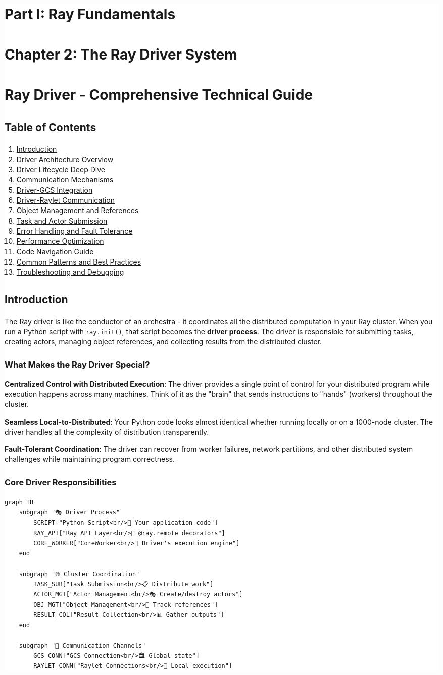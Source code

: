 # Part I: Ray Fundamentals
# Chapter 2: The Ray Driver System

# Ray Driver - Comprehensive Technical Guide

## Table of Contents

1. [Introduction](#introduction)
2. [Driver Architecture Overview](#driver-architecture-overview)
3. [Driver Lifecycle Deep Dive](#driver-lifecycle-deep-dive)
4. [Communication Mechanisms](#communication-mechanisms)
5. [Driver-GCS Integration](#driver-gcs-integration)
6. [Driver-Raylet Communication](#driver-raylet-communication)
7. [Object Management and References](#object-management-and-references)
8. [Task and Actor Submission](#task-and-actor-submission)
9. [Error Handling and Fault Tolerance](#error-handling-and-fault-tolerance)
10. [Performance Optimization](#performance-optimization)
11. [Code Navigation Guide](#code-navigation-guide)
12. [Common Patterns and Best Practices](#common-patterns-and-best-practices)
13. [Troubleshooting and Debugging](#troubleshooting-and-debugging)

## Introduction

The Ray driver is like the conductor of an orchestra - it coordinates all the distributed computation in your Ray cluster. When you run a Python script with `ray.init()`, that script becomes the **driver process**. The driver is responsible for submitting tasks, creating actors, managing object references, and collecting results from the distributed cluster.

### What Makes the Ray Driver Special?

**Centralized Control with Distributed Execution**: The driver provides a single point of control for your distributed program while execution happens across many machines. Think of it as the "brain" that sends instructions to "hands" (workers) throughout the cluster.

**Seamless Local-to-Distributed**: Your Python code looks almost identical whether running locally or on a 1000-node cluster. The driver handles all the complexity of distribution transparently.

**Fault-Tolerant Coordination**: The driver can recover from worker failures, network partitions, and other distributed system challenges while maintaining program correctness.

### Core Driver Responsibilities

```mermaid
graph TB
    subgraph "🎭 Driver Process"
        SCRIPT["Python Script<br/>📝 Your application code"]
        RAY_API["Ray API Layer<br/>🔧 @ray.remote decorators"]
        CORE_WORKER["CoreWorker<br/>🧠 Driver's execution engine"]
    end
    
    subgraph "🌐 Cluster Coordination"
        TASK_SUB["Task Submission<br/>📋 Distribute work"]
        ACTOR_MGT["Actor Management<br/>🎭 Create/destroy actors"]
        OBJ_MGT["Object Management<br/>💾 Track references"]
        RESULT_COL["Result Collection<br/>📊 Gather outputs"]
    end
    
    subgraph "🔗 Communication Channels"
        GCS_CONN["GCS Connection<br/>🏛️ Global state"]
        RAYLET_CONN["Raylet Connections<br/>🔧 Local execution"]
```
